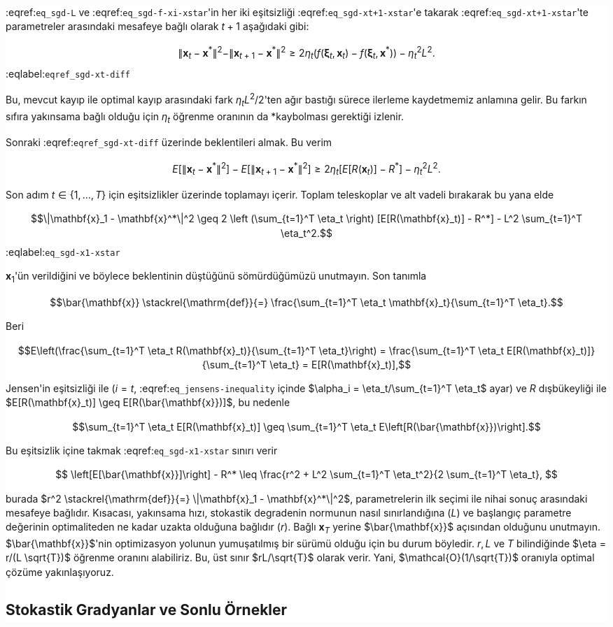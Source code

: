 :eqref:`eq_sgd-L` ve :eqref:`eq_sgd-f-xi-xstar`'in her iki eşitsizliği :eqref:`eq_sgd-xt+1-xstar`'e takarak :eqref:`eq_sgd-xt+1-xstar`'te parametreler arasındaki mesafeye bağlı olarak $t+1$ aşağıdaki gibi: 

$$\|\mathbf{x}_{t} - \mathbf{x}^*\|^2 - \|\mathbf{x}_{t+1} - \mathbf{x}^*\|^2 \geq 2 \eta_t (f(\boldsymbol{\xi}_t, \mathbf{x}_t) - f(\boldsymbol{\xi}_t, \mathbf{x}^*)) - \eta_t^2 L^2.$$
:eqlabel:`eqref_sgd-xt-diff`

Bu, mevcut kayıp ile optimal kayıp arasındaki fark $\eta_t L^2/2$'ten ağır bastığı sürece ilerleme kaydetmemiz anlamına gelir. Bu farkın sıfıra yakınsama bağlı olduğu için $\eta_t$ öğrenme oranının da *kaybolması gerektiği izlenir. 

Sonraki :eqref:`eqref_sgd-xt-diff` üzerinde beklentileri almak. Bu verim 

$$E\left[\|\mathbf{x}_{t} - \mathbf{x}^*\|^2\right] - E\left[\|\mathbf{x}_{t+1} - \mathbf{x}^*\|^2\right] \geq 2 \eta_t [E[R(\mathbf{x}_t)] - R^*] -  \eta_t^2 L^2.$$

Son adım $t \in \{1, \ldots, T\}$ için eşitsizlikler üzerinde toplamayı içerir. Toplam teleskoplar ve alt vadeli bırakarak bu yana elde 

$$\|\mathbf{x}_1 - \mathbf{x}^*\|^2 \geq 2 \left (\sum_{t=1}^T   \eta_t \right) [E[R(\mathbf{x}_t)] - R^*] - L^2 \sum_{t=1}^T \eta_t^2.$$
:eqlabel:`eq_sgd-x1-xstar`

$\mathbf{x}_1$'ün verildiğini ve böylece beklentinin düştüğünü sömürdüğümüzü unutmayın. Son tanımla 

$$\bar{\mathbf{x}} \stackrel{\mathrm{def}}{=} \frac{\sum_{t=1}^T \eta_t \mathbf{x}_t}{\sum_{t=1}^T \eta_t}.$$

Beri 

$$E\left(\frac{\sum_{t=1}^T \eta_t R(\mathbf{x}_t)}{\sum_{t=1}^T \eta_t}\right) = \frac{\sum_{t=1}^T \eta_t E[R(\mathbf{x}_t)]}{\sum_{t=1}^T \eta_t} = E[R(\mathbf{x}_t)],$$

Jensen'in eşitsizliği ile ($i=t$, :eqref:`eq_jensens-inequality` içinde $\alpha_i = \eta_t/\sum_{t=1}^T \eta_t$ ayar) ve $R$ dışbükeyliği ile $E[R(\mathbf{x}_t)] \geq E[R(\bar{\mathbf{x}})]$, bu nedenle 

$$\sum_{t=1}^T \eta_t E[R(\mathbf{x}_t)] \geq \sum_{t=1}^T \eta_t  E\left[R(\bar{\mathbf{x}})\right].$$

Bu eşitsizlik içine takmak :eqref:`eq_sgd-x1-xstar` sınırı verir 

$$
\left[E[\bar{\mathbf{x}}]\right] - R^* \leq \frac{r^2 + L^2 \sum_{t=1}^T \eta_t^2}{2 \sum_{t=1}^T \eta_t},
$$

burada $r^2 \stackrel{\mathrm{def}}{=} \|\mathbf{x}_1 - \mathbf{x}^*\|^2$, parametrelerin ilk seçimi ile nihai sonuç arasındaki mesafeye bağlıdır. Kısacası, yakınsama hızı, stokastik degradenin normunun nasıl sınırlandığına ($L$) ve başlangıç parametre değerinin optimaliteden ne kadar uzakta olduğuna bağlıdır ($r$). Bağlı $\mathbf{x}_T$ yerine $\bar{\mathbf{x}}$ açısından olduğunu unutmayın. $\bar{\mathbf{x}}$'nin optimizasyon yolunun yumuşatılmış bir sürümü olduğu için bu durum böyledir. $r, L$ ve $T$ bilindiğinde $\eta = r/(L \sqrt{T})$ öğrenme oranını alabiliriz. Bu, üst sınır $rL/\sqrt{T}$ olarak verir. Yani, $\mathcal{O}(1/\sqrt{T})$ oranıyla optimal çözüme yakınlaşıyoruz. 

## Stokastik Gradyanlar ve Sonlu Örnekler
